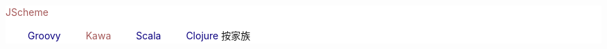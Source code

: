 <a href="http://zh.wikipedia.org/w/index.php?title=JScheme&amp;action=edit&amp;redlink=1" rel="nofollow" class="new" title="JScheme（页面不存在）" style="box-sizing: border-box; outline: none; margin: 0px; padding: 0px; font-weight: normal; text-decoration: none; cursor: pointer; font-family: &quot;Microsoft YaHei&quot;, &quot;SF Pro Display&quot;, Roboto, Noto, Arial, &quot;PingFang SC&quot;, sans-serif; color: rgb(165, 88, 88); overflow-wrap: break-word;">JScheme</a><span style="box-sizing: border-box; outline: 0px; margin: 0px; padding: 0px; font-weight: normal; font-family: &quot;Microsoft YaHei&quot;, &quot;SF Pro Display&quot;, Roboto, Noto, Arial, &quot;PingFang SC&quot;, sans-serif; overflow-wrap: break-word;">&nbsp;</span></li><li style="box-sizing: border-box; outline: 0px; margin: 8px 0px 0px 32px; padding: 0px; font-weight: normal; list-style: disc; font-family: &quot;Microsoft YaHei&quot;, &quot;SF Pro Display&quot;, Roboto, Noto, Arial, &quot;PingFang SC&quot;, sans-serif; overflow-wrap: break-word; display: inline;"><a href="http://zh.wikipedia.org/wiki/Groovy" rel="nofollow" title="Groovy" style="box-sizing: border-box; outline: none; margin: 0px; padding: 0px; font-weight: normal; text-decoration: none; cursor: pointer; font-family: &quot;Microsoft YaHei&quot;, &quot;SF Pro Display&quot;, Roboto, Noto, Arial, &quot;PingFang SC&quot;, sans-serif; color: rgb(11, 0, 128); overflow-wrap: break-word;">Groovy</a><span style="box-sizing: border-box; outline: 0px; margin: 0px; padding: 0px; font-weight: normal; font-family: &quot;Microsoft YaHei&quot;, &quot;SF Pro Display&quot;, Roboto, Noto, Arial, &quot;PingFang SC&quot;, sans-serif; overflow-wrap: break-word;">&nbsp;</span></li><li style="box-sizing: border-box; outline: 0px; margin: 8px 0px 0px 32px; padding: 0px; font-weight: normal; list-style: disc; font-family: &quot;Microsoft YaHei&quot;, &quot;SF Pro Display&quot;, Roboto, Noto, Arial, &quot;PingFang SC&quot;, sans-serif; overflow-wrap: break-word; display: inline;"><a href="http://zh.wikipedia.org/w/index.php?title=Kawa&amp;action=edit&amp;redlink=1" rel="nofollow" class="new" title="Kawa（页面不存在）" style="box-sizing: border-box; outline: none; margin: 0px; padding: 0px; font-weight: normal; text-decoration: none; cursor: pointer; font-family: &quot;Microsoft YaHei&quot;, &quot;SF Pro Display&quot;, Roboto, Noto, Arial, &quot;PingFang SC&quot;, sans-serif; color: rgb(165, 88, 88); overflow-wrap: break-word;">Kawa</a><span style="box-sizing: border-box; outline: 0px; margin: 0px; padding: 0px; font-weight: normal; font-family: &quot;Microsoft YaHei&quot;, &quot;SF Pro Display&quot;, Roboto, Noto, Arial, &quot;PingFang SC&quot;, sans-serif; overflow-wrap: break-word;">&nbsp;</span></li><li style="box-sizing: border-box; outline: 0px; margin: 8px 0px 0px 32px; padding: 0px; font-weight: normal; list-style: disc; font-family: &quot;Microsoft YaHei&quot;, &quot;SF Pro Display&quot;, Roboto, Noto, Arial, &quot;PingFang SC&quot;, sans-serif; overflow-wrap: break-word; display: inline;"><a href="http://zh.wikipedia.org/wiki/Scala" rel="nofollow" title="Scala" style="box-sizing: border-box; outline: none; margin: 0px; padding: 0px; font-weight: normal; text-decoration: none; cursor: pointer; font-family: &quot;Microsoft YaHei&quot;, &quot;SF Pro Display&quot;, Roboto, Noto, Arial, &quot;PingFang SC&quot;, sans-serif; color: rgb(11, 0, 128); overflow-wrap: break-word;">Scala</a><span style="box-sizing: border-box; outline: 0px; margin: 0px; padding: 0px; font-weight: normal; font-family: &quot;Microsoft YaHei&quot;, &quot;SF Pro Display&quot;, Roboto, Noto, Arial, &quot;PingFang SC&quot;, sans-serif; overflow-wrap: break-word;">&nbsp;</span></li><li style="box-sizing: border-box; outline: 0px; margin: 8px 0px 0px 32px; padding: 0px; font-weight: normal; list-style: disc; font-family: &quot;Microsoft YaHei&quot;, &quot;SF Pro Display&quot;, Roboto, Noto, Arial, &quot;PingFang SC&quot;, sans-serif; overflow-wrap: break-word; display: inline;"><a href="http://zh.wikipedia.org/wiki/Clojure" rel="nofollow" title="Clojure" style="box-sizing: border-box; outline: none; margin: 0px; padding: 0px; font-weight: normal; text-decoration: none; cursor: pointer; font-family: &quot;Microsoft YaHei&quot;, &quot;SF Pro Display&quot;, Roboto, Noto, Arial, &quot;PingFang SC&quot;, sans-serif; color: rgb(11, 0, 128); overflow-wrap: break-word;">Clojure</a></li></ul></div></td></tr></tbody></table></div></td></tr><tr style="box-sizing: border-box; outline: 0px; margin: 0px; padding: 0px; border-width: 1px 0px 0px; border-right-style: initial; border-bottom-style: initial; border-left-style: initial; border-right-color: initial; border-bottom-color: initial; border-left-color: initial; border-image: initial; border-top-style: solid; border-top-color: rgb(221, 221, 221); background-color: rgb(247, 247, 247); overflow-wrap: break-word;"><td colspan="2" style="box-sizing: border-box; outline: 0px; margin: 0px; padding: 8px; font-weight: normal; overflow-wrap: break-word; border: 1px solid rgb(221, 221, 221); font-size: 14px; color: rgb(79, 79, 79); line-height: 22px; text-align: left;">&nbsp;</td></tr><tr style="box-sizing: border-box; outline: 0px; margin: 0px; padding: 0px; border-width: 1px 0px 0px; border-right-style: initial; border-bottom-style: initial; border-left-style: initial; border-right-color: initial; border-bottom-color: initial; border-left-color: initial; border-image: initial; border-top-style: solid; border-top-color: rgb(221, 221, 221); background-color: rgb(255, 255, 255); overflow-wrap: break-word;"><th scope="row" class="navbox-group" style="box-sizing: border-box; outline: 0px; margin: 0px; padding: 8px; font-weight: 700; overflow-wrap: break-word; border: 1px solid rgb(221, 221, 221); font-size: 14px; color: rgb(79, 79, 79); line-height: 22px; text-align: right; background-color: rgb(239, 243, 245);">按家族</th>